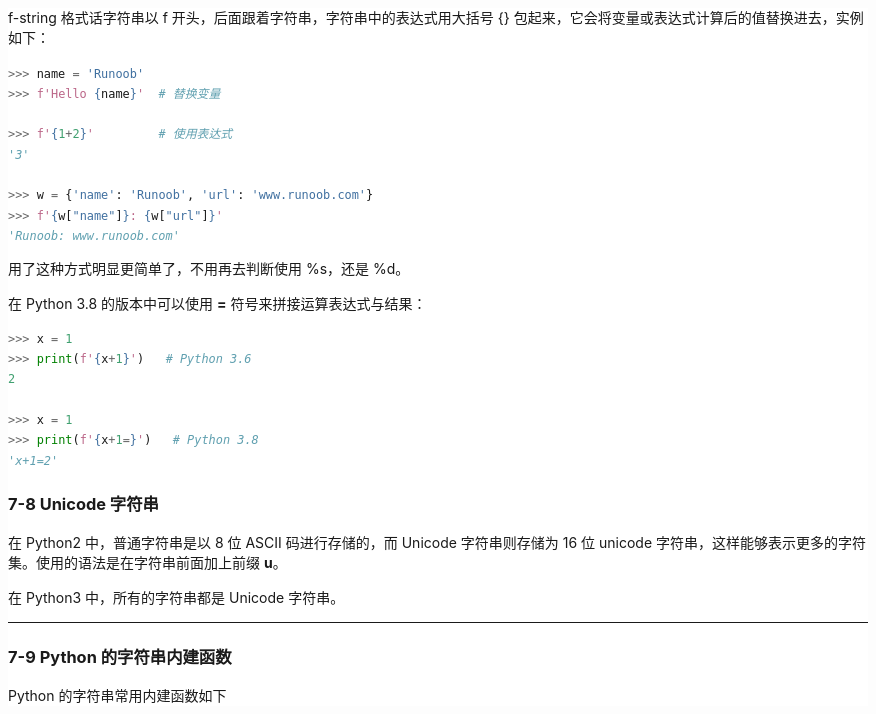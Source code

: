 f-string 格式话字符串以 f 开头，后面跟着字符串，字符串中的表达式用大括号 {} 包起来，它会将变量或表达式计算后的值替换进去，实例如下：

```python
>>> name = 'Runoob'
>>> f'Hello {name}'  # 替换变量

>>> f'{1+2}'         # 使用表达式
'3'

>>> w = {'name': 'Runoob', 'url': 'www.runoob.com'}
>>> f'{w["name"]}: {w["url"]}'
'Runoob: www.runoob.com'
```

用了这种方式明显更简单了，不用再去判断使用 %s，还是 %d。

在 Python 3.8 的版本中可以使用 **=** 符号来拼接运算表达式与结果：

```python
>>> x = 1
>>> print(f'{x+1}')   # Python 3.6
2

>>> x = 1
>>> print(f'{x+1=}')   # Python 3.8
'x+1=2'
```

### 7-8 Unicode 字符串

在 Python2 中，普通字符串是以 8 位 ASCII 码进行存储的，而 Unicode 字符串则存储为 16 位 unicode 字符串，这样能够表示更多的字符集。使用的语法是在字符串前面加上前缀 **u**。

在 Python3 中，所有的字符串都是 Unicode 字符串。

---

### 7-9 Python 的字符串内建函数

Python 的字符串常用内建函数如下
